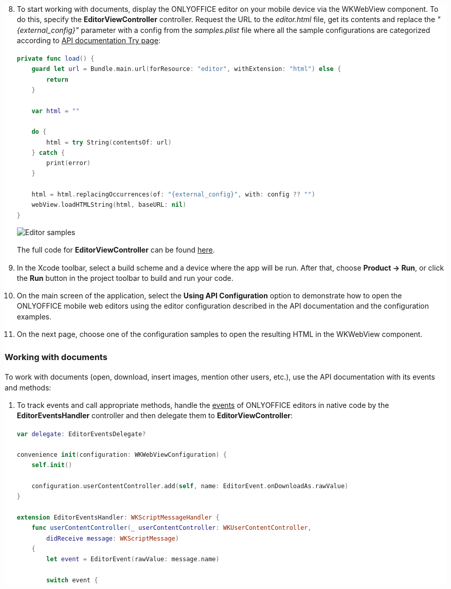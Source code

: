 8. To start working with documents, display the ONLYOFFICE editor on your mobile device via the WKWebView component. To do this, specify the **EditorViewController** controller. Request the URL to the *editor.html* file, get its contents and replace the *"\{external\_config\}"* parameter with a config from the *samples.plist* file where all the sample configurations are categorized according to [API documentation Try page](../../try-docs/try-docs.md):

   ``` swift
   private func load() {
       guard let url = Bundle.main.url(forResource: "editor", withExtension: "html") else {
           return
       }

       var html = ""

       do {
           html = try String(contentsOf: url)
       } catch {
           print(error)
       }

       html = html.replacingOccurrences(of: "{external_config}", with: config ?? "")
       webView.loadHTMLString(html, baseURL: nil)
   }
   ```

   <img alt="Editor samples" src="/assets/images/editor/editor-samples.png" width="260px" />

   The full code for **EditorViewController** can be found [here](https://github.com/ONLYOFFICE/editors-webview-ios/blob/main/EditorWebViewDemo/PresentationLayer/UserStories/Editor/EditorViewController.swift).

9. In the Xcode toolbar, select a build scheme and a device where the app will be run. After that, choose **Product -> Run**, or click the **Run** button in the project toolbar to build and run your code.

10. On the main screen of the application, select the **Using API Configuration** option to demonstrate how to open the ONLYOFFICE mobile web editors using the editor configuration described in the API documentation and the configuration examples.

11. On the next page, choose one of the configuration samples to open the resulting HTML in the WKWebView component.

### Working with documents

To work with documents (open, download, insert images, mention other users, etc.), use the API documentation with its events and methods:

1. To track events and call appropriate methods, handle the [events](../../../usage-api/config/events.md) of ONLYOFFICE editors in native code by the **EditorEventsHandler** controller and then delegate them to **EditorViewController**:

   ``` swift
   var delegate: EditorEventsDelegate?

   convenience init(configuration: WKWebViewConfiguration) {
       self.init()
      
       configuration.userContentController.add(self, name: EditorEvent.onDownloadAs.rawValue)
   }

   extension EditorEventsHandler: WKScriptMessageHandler {
       func userContentController(_ userContentController: WKUserContentController,
           didReceive message: WKScriptMessage)
       {
           let event = EditorEvent(rawValue: message.name)

           switch event {
   ```